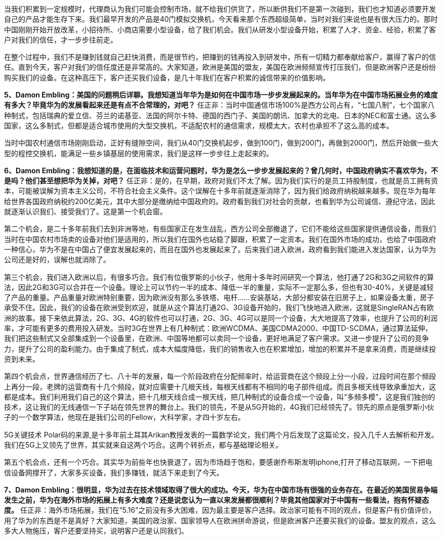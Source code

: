 


当我们积累到一定规模时，代理商认为我们可能会控制市场，就不给我们供货了，所以断供我们不是第一次碰到，我们也才知道必须要开发自己的产品才能生存下来。我们最早开发的产品是40门模拟交换机，今天看来那个东西超级简单，当时对我们来说也是有很大压力的。那时中国刚刚开始开放改革，小招待所、小商店需要小型设备，给了我们机会。我们从研发小型设备开始，积累了人才、资金、经验，积累了客户对我们的信任，才一步步往前走。




在整个过程中，我们不是赚到钱就自己赶快消费，而是很节约，把赚到的钱再投入到研发中，所有一切精力都奉献给客户，赢得了客户的信任。直到今天，客户对我们的信任度还是非常高的。大家知道，欧洲是美国的盟友，美国在欧洲频频宣传打压我们，但是欧洲客户还是纷纷购买我们的设备。在这种高压下，客户还买我们设备，是几十年我们在客户积累的诚信带来的价值影响。
 
**5、Damon Embling：美国的问题稍后详聊。我想知道当年华为是如何在中国市场一步步发展起来的。当年华为在中国市场拓展业务的难度有多大？毕竟华为的发展看起来还是有点不合常理的，对吧？**
任正非：当时中国通信市场100%是西方公司占有，“七国八制”，七个国家八种制式，包括瑞典的爱立信、芬兰的诺基亚、法国的阿尔卡特、德国的西门子、美国的朗讯、加拿大的北电、日本的NEC和富士通。这么多国家，这么多制式，但都是适合城市使用的大型交换机，不适配农村的通信需求，规模太大，农村也承担不了这么高的成本。




当时中国农村通信市场刚刚启动，正好有缝隙空间，我们从40门交换机起步，做到100门，做到200门，再做到2000门，然后开始做一些大型的程控交换机，能满足一些乡镇基层的使用需求，我们是这样一步步往上走起来的。
 
**6、Damon Embling：我想知道的是，在面临技术和运营问题时，华为是怎么一步步发展起来的？曾几何时，中国政府确实不喜欢华为，不是吗？他们甚至想把华为关掉，对吧？**
任正非：是的，在早期，政府对我们不太了解。因为我们实行的是员工持股制度，也就是员工拥有资本，可能被误解为资本主义公司，不符合社会主义条件。这个误解在十多年前就逐渐消除了，因为我们给政府纳税越来越多。现在华为每年给世界各国政府纳税约200亿美元，其中大部分是缴纳给中国政府的。政府看到我们对社会的贡献，也看到华为公司诚信、遵纪守法，因此就逐渐认识我们、接受我们了。这是第一个机会窗。




第二个机会，是二十多年前我们去到非洲等地，有些国家正在发生战乱，西方公司全部撤退了，它们不能给这些国家提供通信设备，而我们当时在中国农村市场卖的设备对他们是适用的，所以我们在国外也站稳了脚跟，积累了一定资本。我们在国外市场的成功，也给了中国政府一种信心，华为不是在中国占了便宜发展起来的，而且在国外也发展起来了。后来我们进入欧洲，政府看到我们能进入发达国家，认为华为公司还是好的，误解也就消除了。




第三个机会，我们进入欧洲以后，有很多巧合。我们有位俄罗斯的小伙子，他用十多年时间研究一个算法，他打通了2G和3G之间软件的算法，因此2G和3G可以合并在一个设备。理论上可以节约一半的成本、降低一半的重量，实际不一定那么多，但也有30-40%，关键是减轻了产品的重量。产品重量对欧洲特别重要，因为欧洲没有那么多铁塔、电杆……安装基站，大部分都安装在旧房子上，如果设备太重，房子承受不住。因此，我们的设备在欧洲受到欢迎，就是从这个算法打通2G、3G设备开始的，我们飞快地进入欧洲，这就是SingleRAN占有欧洲的故事。接下来依此算法，2G、3G、4G的软件也可以打通，2G、3G、4G可以是同一个设备，大大地提高了效率，也提升了公司的利润率，才可能有更多的费用投入研发。当时3G在世界上有几种制式：欧洲WCDMA、美国CDMA2000、中国TD-SCDMA，通过算法延伸，我们把这些制式又全部集成到一个设备里，在欧洲、中国等地都可以卖同一个设备，更好地满足了客户需求。又进一步提升了公司的竞争力，提升了公司的盈利能力。由于集成了制式，成本大幅度降低，我们的销售收入也在积累增加，增加的积累并不是拿来消费，而是继续投资到未来。




第四个机会点，世界通信经历了七、八十年的发展，每一个阶段政府在分配频率时，给运营商在这个频段上分一小段，过段时间在那个频段上再分一段，老牌的运营商有十几个频段，就对应需要十几根天线，每根天线都有不相同的电子部件组成。而且多根天线导致承重加大，这都是成本。我们利用我们自己的这个算法，把十几根天线合成一根天线，把几种制式的设备合成一个设备，叫“多频多模”，这是我们独创的技术，这让我们的无线通信一下子站在领先世界的舞台上。我们的领先，不是从5G开始的，4G我们已经领先了。领先的原点是俄罗斯小伙子的一个数学算法，他现在是我们公司的Fellow，大科学家，才四十岁左右。




5G关键技术 Polar码的来源,是十多年前土耳其Arikan教授发表的一篇数学论文，我们两个月后发现了这篇论文，投入几千人去解析和开发。我们在5G上又领先了世界，其实就来自这两个巧合。这两个转折点，都与基础理论相关。




第五个机会点，还有一个巧合。其实华为前些年也快衰退了，因为市场趋于饱和，要感谢乔布斯发明iphone,打开了移动互联网，一下把电信设备网撑开了，大家多买设备，我们多赚钱，就活下来走到了今天。
 
**7、Damon Embling：很明显，华为过去在技术领域取得了很大的成功。今天，华为在中国市场有很强的业务存在。在最近的美国贸易争端发生之前，华为在海外市场的拓展上有多大难度？还是说您认为一直以来发展都很顺利？毕竟其他国家对于中国有一些看法，抱有怀疑态度。**
任正非：海外市场拓展，我们在“5.16”之前没有多大困难，因为最主要是客户选择。政治家可能有不同的观点，但是客户有价值评价，用了华为的东西是不是真好？大家知道，美国的政治家、国家领导人在欧洲拼命游说，但是欧洲客户还要买我们的设备。盟友的观点，这么多大人物施压，客户还要坚持买，说明客户还是认同我们。

